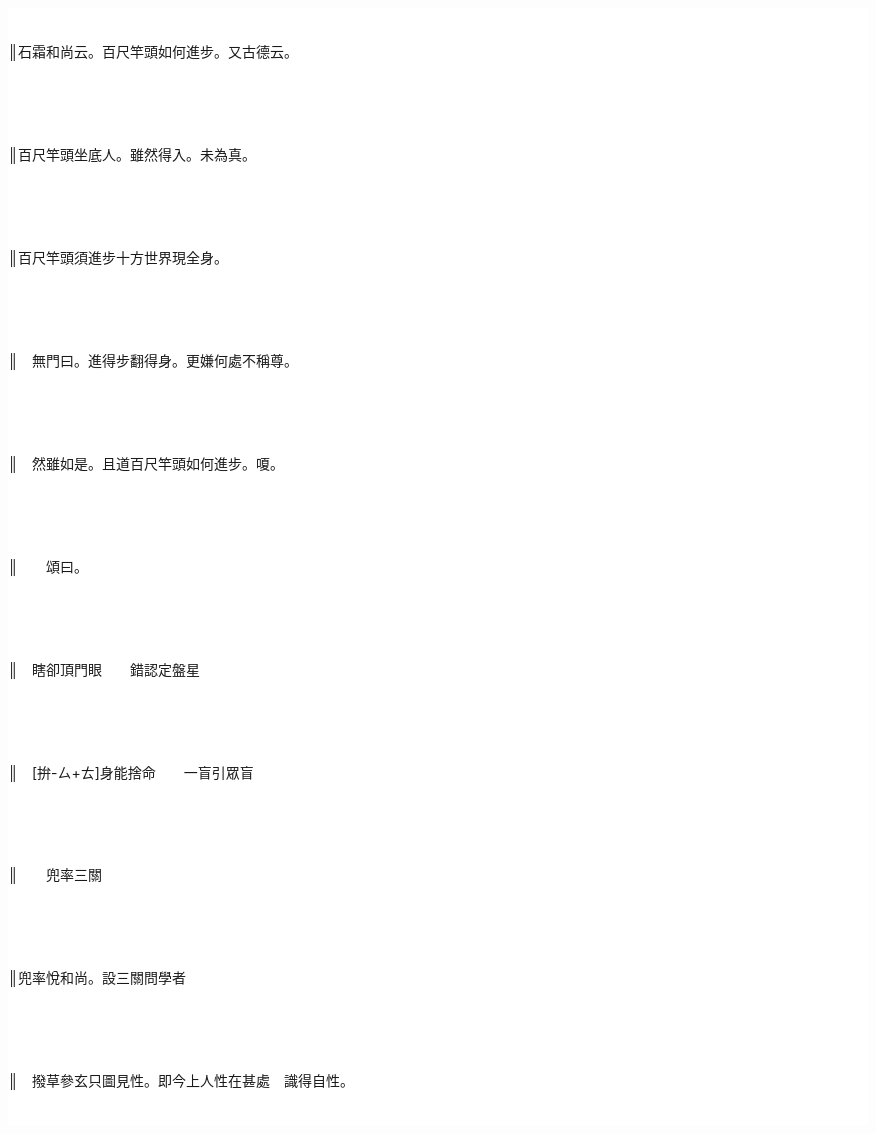 &nbsp;

║石霜和尚云。百尺竿頭如何進步。又古德云。

&nbsp;

&nbsp;

║百尺竿頭坐底人。雖然得入。未為真。

&nbsp;

&nbsp;

║百尺竿頭須進步十方世界現全身。

&nbsp;

&nbsp;

║　無門曰。進得步翻得身。更嫌何處不稱尊。

&nbsp;

&nbsp;

║　然雖如是。且道百尺竿頭如何進步。嗄。

&nbsp;

&nbsp;

║　　頌曰。

&nbsp;

&nbsp;

║　瞎卻頂門眼　　錯認定盤星

&nbsp;

&nbsp;

║　[拚-ㄙ+ㄊ]身能捨命　　一盲引眾盲

&nbsp;

&nbsp;

║　　兜率三關

&nbsp;

&nbsp;

║兜率悅和尚。設三關問學者

&nbsp;

&nbsp;

║　撥草參玄只圖見性。即今上人性在甚處　識得自性。

&nbsp;
